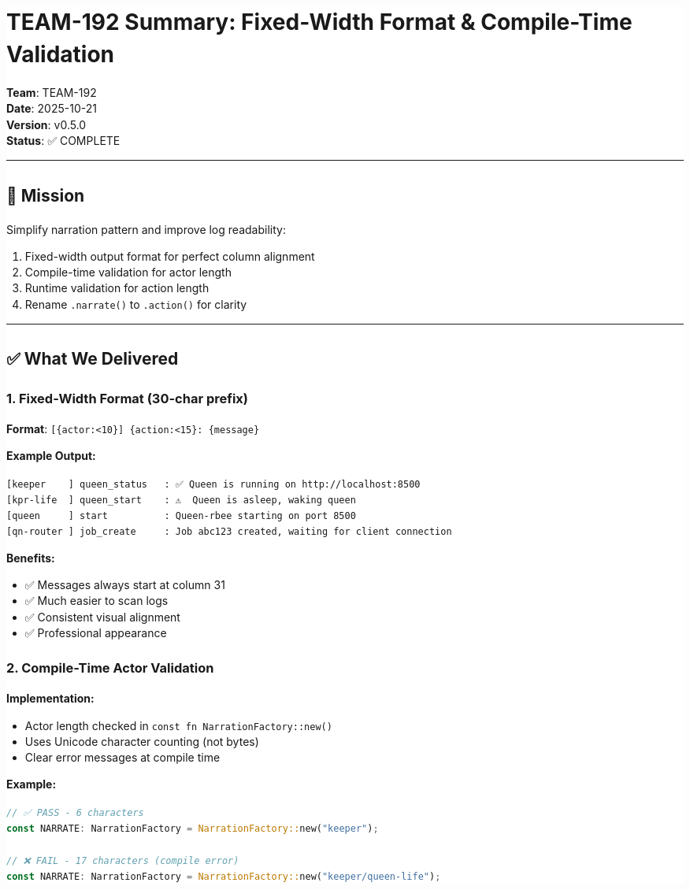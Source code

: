 # TEAM-192 Summary: Fixed-Width Format & Compile-Time Validation

**Team**: TEAM-192  
**Date**: 2025-10-21  
**Version**: v0.5.0  
**Status**: ✅ COMPLETE

---

## 🎯 Mission

Simplify narration pattern and improve log readability:
1. Fixed-width output format for perfect column alignment
2. Compile-time validation for actor length
3. Runtime validation for action length
4. Rename `.narrate()` to `.action()` for clarity

---

## ✅ What We Delivered

### 1. Fixed-Width Format (30-char prefix)

**Format**: `[{actor:<10}] {action:<15}: {message}`

**Example Output:**
```
[keeper    ] queen_status   : ✅ Queen is running on http://localhost:8500
[kpr-life  ] queen_start    : ⚠️  Queen is asleep, waking queen
[queen     ] start          : Queen-rbee starting on port 8500
[qn-router ] job_create     : Job abc123 created, waiting for client connection
```

**Benefits:**
- ✅ Messages always start at column 31
- ✅ Much easier to scan logs
- ✅ Consistent visual alignment
- ✅ Professional appearance

### 2. Compile-Time Actor Validation

**Implementation:**
- Actor length checked in `const fn NarrationFactory::new()`
- Uses Unicode character counting (not bytes)
- Clear error messages at compile time

**Example:**
```rust
// ✅ PASS - 6 characters
const NARRATE: NarrationFactory = NarrationFactory::new("keeper");

// ❌ FAIL - 17 characters (compile error)
const NARRATE: NarrationFactory = NarrationFactory::new("keeper/queen-life");
```
